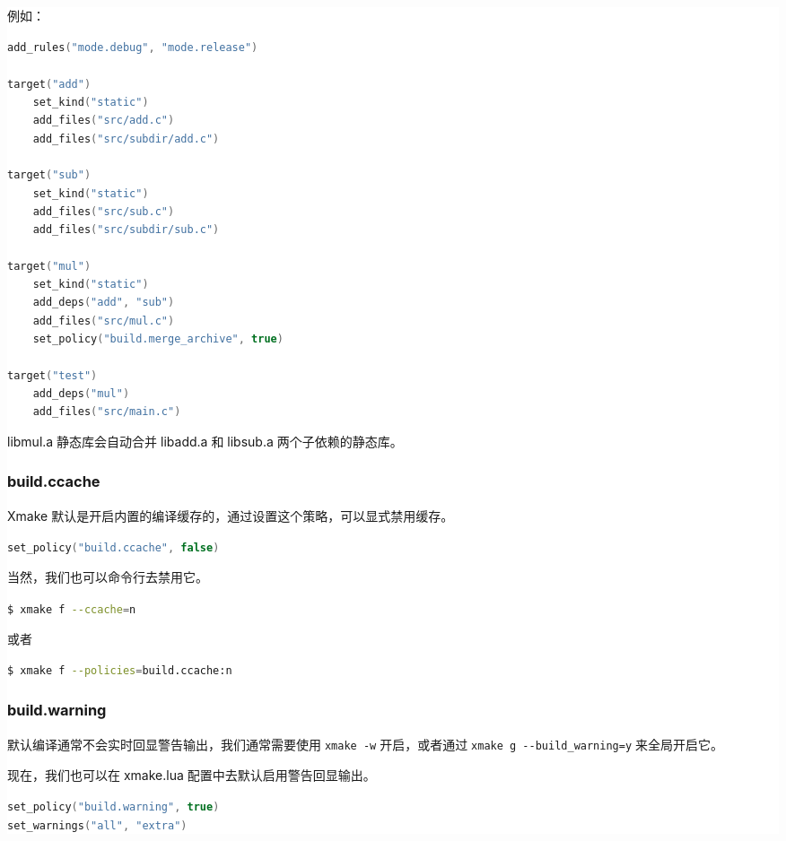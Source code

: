 例如：

```lua
add_rules("mode.debug", "mode.release")

target("add")
    set_kind("static")
    add_files("src/add.c")
    add_files("src/subdir/add.c")

target("sub")
    set_kind("static")
    add_files("src/sub.c")
    add_files("src/subdir/sub.c")

target("mul")
    set_kind("static")
    add_deps("add", "sub")
    add_files("src/mul.c")
    set_policy("build.merge_archive", true)

target("test")
    add_deps("mul")
    add_files("src/main.c")
```

libmul.a 静态库会自动合并 libadd.a 和 libsub.a 两个子依赖的静态库。


### build.ccache

Xmake 默认是开启内置的编译缓存的，通过设置这个策略，可以显式禁用缓存。

```lua
set_policy("build.ccache", false)
```

当然，我们也可以命令行去禁用它。

```bash
$ xmake f --ccache=n
```

或者

```bash
$ xmake f --policies=build.ccache:n
```

### build.warning

默认编译通常不会实时回显警告输出，我们通常需要使用 `xmake -w` 开启，或者通过 `xmake g --build_warning=y` 来全局开启它。

现在，我们也可以在 xmake.lua 配置中去默认启用警告回显输出。

```lua
set_policy("build.warning", true)
set_warnings("all", "extra")
```
